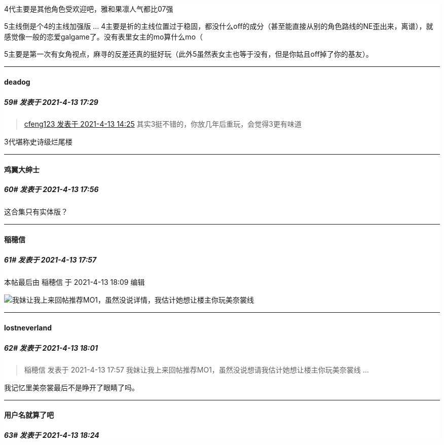 4代主要是其他角色受欢迎吧，雅和果凛人气都比07强

5主线倒是个4的主线加强版 ...</blockquote>
4主要是祈的主线位置过于稳固，都没什么off的成分（甚至能直接从别的角色路线的NE歪出来，离谱），就感觉像一般的恋爱galgame了。没有表里女主的mo算什么mo（


5主要是第一次有女角视点，麻寻的反差还真的挺好玩（此外5虽然表女主也等于没有，但是你姑且off掉了你的基友）。


*****

####  deadog  
##### 59#       发表于 2021-4-13 17:29


<blockquote><a href="httphttps://bbs.saraba1st.com/2b/forum.php?mod=redirect&amp;goto=findpost&amp;pid=50923664&amp;ptid=1998642" target="_blank">cfeng123 发表于 2021-4-13 14:25</a>
其实3挺不错的，你放几年后重玩，会觉得3更有味道</blockquote>
3代堪称史诗级烂尾楼


*****

####  鸡翼大绅士  
##### 60#       发表于 2021-4-13 17:56


这合集只有实体版？




*****

####  稲穂信  
##### 61#       发表于 2021-4-13 17:57


 本帖最后由 稲穂信 于 2021-4-13 18:09 编辑 

<img src="https://static.saraba1st.com/image/smiley/face2017/067.png" referrerpolicy="no-referrer">我妹让我上来回帖推荐MO1，虽然没说详情，我估计她想让楼主你玩美奈裳线


*****

####  lostneverland  
##### 62#       发表于 2021-4-13 18:01


<blockquote>稲穂信 发表于 2021-4-13 17:57
我妹让我上来回帖推荐MO1，虽然没说想请我估计她想让楼主你玩美奈裳线 ...</blockquote>
我记忆里美奈裳最后不是睁开了眼睛了吗。


*****

####  用户名就算了吧  
##### 63#       发表于 2021-4-13 18:24
